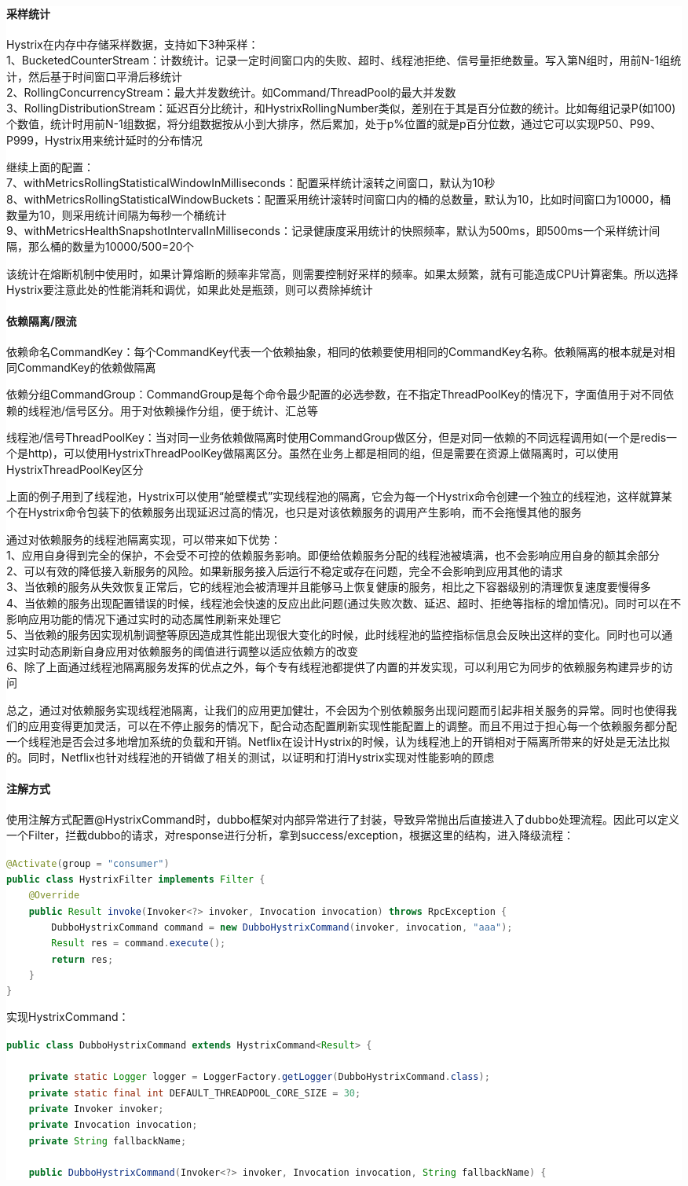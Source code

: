 #### 采样统计

Hystrix在内存中存储采样数据，支持如下3种采样：  
1、BucketedCounterStream：计数统计。记录一定时间窗口内的失败、超时、线程池拒绝、信号量拒绝数量。写入第N组时，用前N-1组统计，然后基于时间窗口平滑后移统计  
2、RollingConcurrencyStream：最大并发数统计。如Command/ThreadPool的最大并发数  
3、RollingDistributionStream：延迟百分比统计，和HystrixRollingNumber类似，差别在于其是百分位数的统计。比如每组记录P(如100)个数值，统计时用前N-1组数据，将分组数据按从小到大排序，然后累加，处于p%位置的就是p百分位数，通过它可以实现P50、P99、P999，Hystrix用来统计延时的分布情况

继续上面的配置：  
7、withMetricsRollingStatisticalWindowInMilliseconds：配置采样统计滚转之间窗口，默认为10秒  
8、withMetricsRollingStatisticalWindowBuckets：配置采用统计滚转时间窗口内的桶的总数量，默认为10，比如时间窗口为10000，桶数量为10，则采用统计间隔为每秒一个桶统计  
9、withMetricsHealthSnapshotIntervalInMilliseconds：记录健康度采用统计的快照频率，默认为500ms，即500ms一个采样统计间隔，那么桶的数量为10000/500=20个  

该统计在熔断机制中使用时，如果计算熔断的频率非常高，则需要控制好采样的频率。如果太频繁，就有可能造成CPU计算密集。所以选择Hystrix要注意此处的性能消耗和调优，如果此处是瓶颈，则可以费除掉统计

#### 依赖隔离/限流

依赖命名CommandKey：每个CommandKey代表一个依赖抽象，相同的依赖要使用相同的CommandKey名称。依赖隔离的根本就是对相同CommandKey的依赖做隔离

依赖分组CommandGroup：CommandGroup是每个命令最少配置的必选参数，在不指定ThreadPoolKey的情况下，字面值用于对不同依赖的线程池/信号区分。用于对依赖操作分组，便于统计、汇总等

线程池/信号ThreadPoolKey：当对同一业务依赖做隔离时使用CommandGroup做区分，但是对同一依赖的不同远程调用如(一个是redis一个是http)，可以使用HystrixThreadPoolKey做隔离区分。虽然在业务上都是相同的组，但是需要在资源上做隔离时，可以使用HystrixThreadPoolKey区分

上面的例子用到了线程池，Hystrix可以使用“舱壁模式”实现线程池的隔离，它会为每一个Hystrix命令创建一个独立的线程池，这样就算某个在Hystrix命令包装下的依赖服务出现延迟过高的情况，也只是对该依赖服务的调用产生影响，而不会拖慢其他的服务

通过对依赖服务的线程池隔离实现，可以带来如下优势：  
1、应用自身得到完全的保护，不会受不可控的依赖服务影响。即便给依赖服务分配的线程池被填满，也不会影响应用自身的额其余部分  
2、可以有效的降低接入新服务的风险。如果新服务接入后运行不稳定或存在问题，完全不会影响到应用其他的请求  
3、当依赖的服务从失效恢复正常后，它的线程池会被清理并且能够马上恢复健康的服务，相比之下容器级别的清理恢复速度要慢得多  
4、当依赖的服务出现配置错误的时候，线程池会快速的反应出此问题(通过失败次数、延迟、超时、拒绝等指标的增加情况)。同时可以在不影响应用功能的情况下通过实时的动态属性刷新来处理它  
5、当依赖的服务因实现机制调整等原因造成其性能出现很大变化的时候，此时线程池的监控指标信息会反映出这样的变化。同时也可以通过实时动态刷新自身应用对依赖服务的阈值进行调整以适应依赖方的改变  
6、除了上面通过线程池隔离服务发挥的优点之外，每个专有线程池都提供了内置的并发实现，可以利用它为同步的依赖服务构建异步的访问

总之，通过对依赖服务实现线程池隔离，让我们的应用更加健壮，不会因为个别依赖服务出现问题而引起非相关服务的异常。同时也使得我们的应用变得更加灵活，可以在不停止服务的情况下，配合动态配置刷新实现性能配置上的调整。而且不用过于担心每一个依赖服务都分配一个线程池是否会过多地增加系统的负载和开销。Netflix在设计Hystrix的时候，认为线程池上的开销相对于隔离所带来的好处是无法比拟的。同时，Netflix也针对线程池的开销做了相关的测试，以证明和打消Hystrix实现对性能影响的顾虑

#### 注解方式

使用注解方式配置@HystrixCommand时，dubbo框架对内部异常进行了封装，导致异常抛出后直接进入了dubbo处理流程。因此可以定义一个Filter，拦截dubbo的请求，对response进行分析，拿到success/exception，根据这里的结构，进入降级流程：
```java
@Activate(group = "consumer")
public class HystrixFilter implements Filter {
    @Override
    public Result invoke(Invoker<?> invoker, Invocation invocation) throws RpcException {
        DubboHystrixCommand command = new DubboHystrixCommand(invoker, invocation, "aaa");
        Result res = command.execute();
        return res;
    }
}
```
实现HystrixCommand：
```java
public class DubboHystrixCommand extends HystrixCommand<Result> {
 
    private static Logger logger = LoggerFactory.getLogger(DubboHystrixCommand.class);
    private static final int DEFAULT_THREADPOOL_CORE_SIZE = 30;
    private Invoker invoker;
    private Invocation invocation;
    private String fallbackName;
 
    public DubboHystrixCommand(Invoker<?> invoker, Invocation invocation, String fallbackName) {
```